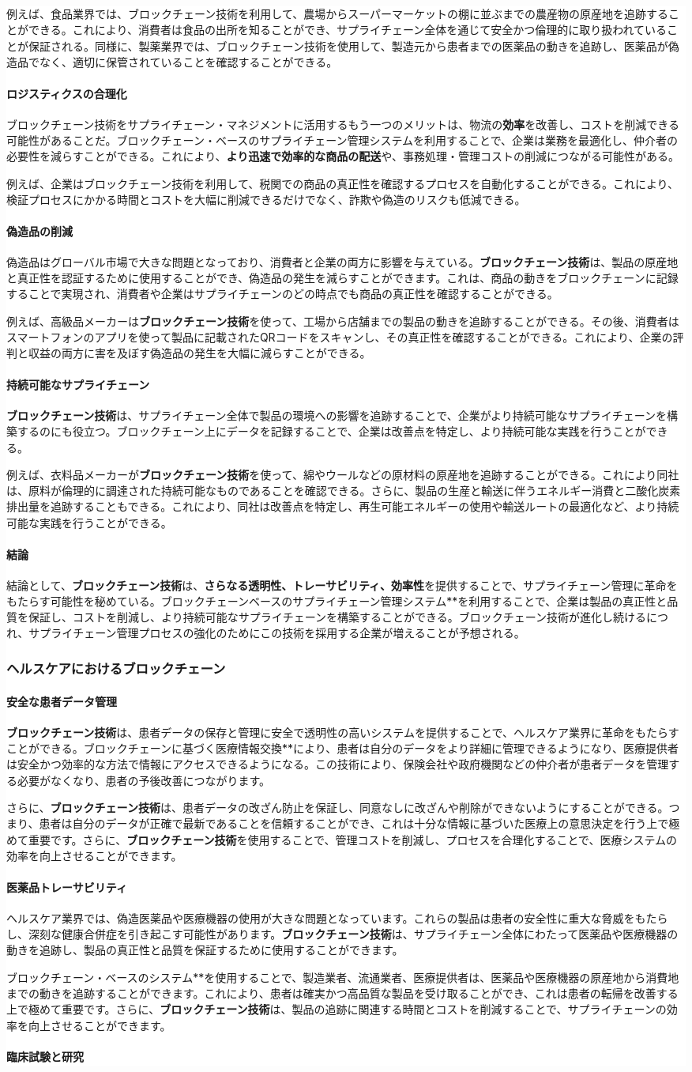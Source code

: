 例えば、食品業界では、ブロックチェーン技術を利用して、農場からスーパーマーケットの棚に並ぶまでの農産物の原産地を追跡することができる。これにより、消費者は食品の出所を知ることができ、サプライチェーン全体を通じて安全かつ倫理的に取り扱われていることが保証される。同様に、製薬業界では、ブロックチェーン技術を使用して、製造元から患者までの医薬品の動きを追跡し、医薬品が偽造品でなく、適切に保管されていることを確認することができる。

#### ロジスティクスの合理化

ブロックチェーン技術をサプライチェーン・マネジメントに活用するもう一つのメリットは、物流の**効率**を改善し、コストを削減できる可能性があることだ。ブロックチェーン・ベースのサプライチェーン管理システムを利用することで、企業は業務を最適化し、仲介者の必要性を減らすことができる。これにより、**より迅速で効率的な商品の配送**や、事務処理・管理コストの削減につながる可能性がある。

例えば、企業はブロックチェーン技術を利用して、税関での商品の真正性を確認するプロセスを自動化することができる。これにより、検証プロセスにかかる時間とコストを大幅に削減できるだけでなく、詐欺や偽造のリスクも低減できる。

#### 偽造品の削減

偽造品はグローバル市場で大きな問題となっており、消費者と企業の両方に影響を与えている。**ブロックチェーン技術**は、製品の原産地と真正性を認証するために使用することができ、偽造品の発生を減らすことができます。これは、商品の動きをブロックチェーンに記録することで実現され、消費者や企業はサプライチェーンのどの時点でも商品の真正性を確認することができる。

例えば、高級品メーカーは**ブロックチェーン技術**を使って、工場から店舗までの製品の動きを追跡することができる。その後、消費者はスマートフォンのアプリを使って製品に記載されたQRコードをスキャンし、その真正性を確認することができる。これにより、企業の評判と収益の両方に害を及ぼす偽造品の発生を大幅に減らすことができる。

#### 持続可能なサプライチェーン

**ブロックチェーン技術**は、サプライチェーン全体で製品の環境への影響を追跡することで、企業がより持続可能なサプライチェーンを構築するのにも役立つ。ブロックチェーン上にデータを記録することで、企業は改善点を特定し、より持続可能な実践を行うことができる。

例えば、衣料品メーカーが**ブロックチェーン技術**を使って、綿やウールなどの原材料の原産地を追跡することができる。これにより同社は、原料が倫理的に調達された持続可能なものであることを確認できる。さらに、製品の生産と輸送に伴うエネルギー消費と二酸化炭素排出量を追跡することもできる。これにより、同社は改善点を特定し、再生可能エネルギーの使用や輸送ルートの最適化など、より持続可能な実践を行うことができる。

#### 結論

結論として、**ブロックチェーン技術**は、**さらなる透明性、トレーサビリティ、効率性**を提供することで、サプライチェーン管理に革命をもたらす可能性を秘めている。ブロックチェーンベースのサプライチェーン管理システム**を利用することで、企業は製品の真正性と品質を保証し、コストを削減し、より持続可能なサプライチェーンを構築することができる。ブロックチェーン技術が進化し続けるにつれ、サプライチェーン管理プロセスの強化のためにこの技術を採用する企業が増えることが予想される。

### ヘルスケアにおけるブロックチェーン

#### 安全な患者データ管理

**ブロックチェーン技術**は、患者データの保存と管理に安全で透明性の高いシステムを提供することで、ヘルスケア業界に革命をもたらすことができる。ブロックチェーンに基づく医療情報交換**により、患者は自分のデータをより詳細に管理できるようになり、医療提供者は安全かつ効率的な方法で情報にアクセスできるようになる。この技術により、保険会社や政府機関などの仲介者が患者データを管理する必要がなくなり、患者の予後改善につながります。

さらに、**ブロックチェーン技術**は、患者データの改ざん防止を保証し、同意なしに改ざんや削除ができないようにすることができる。つまり、患者は自分のデータが正確で最新であることを信頼することができ、これは十分な情報に基づいた医療上の意思決定を行う上で極めて重要です。さらに、**ブロックチェーン技術**を使用することで、管理コストを削減し、プロセスを合理化することで、医療システムの効率を向上させることができます。

#### 医薬品トレーサビリティ

ヘルスケア業界では、偽造医薬品や医療機器の使用が大きな問題となっています。これらの製品は患者の安全性に重大な脅威をもたらし、深刻な健康合併症を引き起こす可能性があります。**ブロックチェーン技術**は、サプライチェーン全体にわたって医薬品や医療機器の動きを追跡し、製品の真正性と品質を保証するために使用することができます。

ブロックチェーン・ベースのシステム**を使用することで、製造業者、流通業者、医療提供者は、医薬品や医療機器の原産地から消費地までの動きを追跡することができます。これにより、患者は確実かつ高品質な製品を受け取ることができ、これは患者の転帰を改善する上で極めて重要です。さらに、**ブロックチェーン技術**は、製品の追跡に関連する時間とコストを削減することで、サプライチェーンの効率を向上させることができます。

#### 臨床試験と研究
